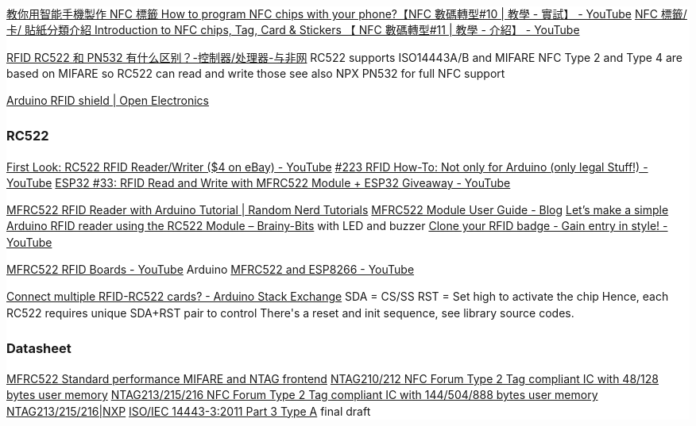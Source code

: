 [教你用智能手機製作 NFC 標籤 How to program NFC chips with your phone?【NFC 數碼轉型#10 | 教學 - 實試】 - YouTube](https://www.youtube.com/watch?v=1WeL8dOeDfk)
[NFC 標籤/ 卡/ 貼紙分類介紹 Introduction to NFC chips, Tag, Card & Stickers 【 NFC 數碼轉型#11 | 教學 - 介紹】 - YouTube](https://www.youtube.com/watch?v=g0YNEitqcws)

[RFID RC522 和 PN532 有什么区别？-控制器/处理器-与非网](https://www.eefocus.com/mcu-dsp/m/410453)
RC522 supports ISO14443A/B and MIFARE
NFC Type 2 and Type 4 are based on MIFARE so RC522 can read and write those
see also NPX PN532 for full NFC support

[Arduino RFID shield | Open Electronics](https://www.open-electronics.org/arduino-rfid-shield/)

### RC522

[First Look: RC522 RFID Reader/Writer (\$4 on eBay) - YouTube](https://www.youtube.com/watch?v=nn-nuhAByRk)
[#223 RFID How-To: Not only for Arduino (only legal Stuff!) - YouTube](https://www.youtube.com/watch?v=vEkfa3OMvec)
[ESP32 #33: RFID Read and Write with MFRC522 Module + ESP32 Giveaway - YouTube](https://www.youtube.com/watch?v=waYM37_fUsg)

[MFRC522 RFID Reader with Arduino Tutorial | Random Nerd Tutorials](https://randomnerdtutorials.com/security-access-using-mfrc522-rfid-reader-with-arduino/)
[MFRC522 Module User Guide - Blog](http://www.elecfreaks.com/store/blog/post/mfrc522-module-user-guide.html)
[Let’s make a simple Arduino RFID reader using the RC522 Module – Brainy-Bits](https://www.brainy-bits.com/card-reader-with-an-arduino-rfid-using-the-rc522-module/) with LED and buzzer
[Clone your RFID badge - Gain entry in style! - YouTube](https://www.youtube.com/watch?v=fyr4sYbB-Mo)

[MFRC522 RFID Boards - YouTube](https://www.youtube.com/watch?v=CC8hoyGgoG8) Arduino
[MFRC522 and ESP8266 - YouTube](https://www.youtube.com/watch?v=nkD9xFcrnhY)

[Connect multiple RFID-RC522 cards? - Arduino Stack Exchange](https://arduino.stackexchange.com/questions/8895/connect-multiple-rfid-rc522-cards)
SDA = CS/SS
RST = Set high to activate the chip
Hence, each RC522 requires unique SDA+RST pair to control
There's a reset and init sequence, see library source codes.

### Datasheet

[MFRC522 Standard performance MIFARE and NTAG frontend](https://www.nxp.com/docs/en/data-sheet/MFRC522.pdf)
[NTAG210/212 NFC Forum Type 2 Tag compliant IC with 48/128 bytes user memory](https://www.nxp.com/docs/en/data-sheet/NTAG210_212.pdf)
[NTAG213/215/216 NFC Forum Type 2 Tag compliant IC with 144/504/888 bytes user memory](https://www.nxp.com/docs/en/data-sheet/NTAG213_215_216.pdf)
[NTAG213/215/216|NXP](https://www.nxp.com/products/identification-and-security/smart-label-and-tag-ics/ntag/ntag-for-tags-labels/ntag-213-215-216-nfc-forum-type-2-tag-compliant-ic-with-144-504-888-bytes-user-memory:NTAG213_215_216)
[ISO/IEC 14443-3:2011 Part 3 Type A](http://wg8.de/wg8n1496_17n3613_Ballot_FCD14443-3.pdf) final draft
